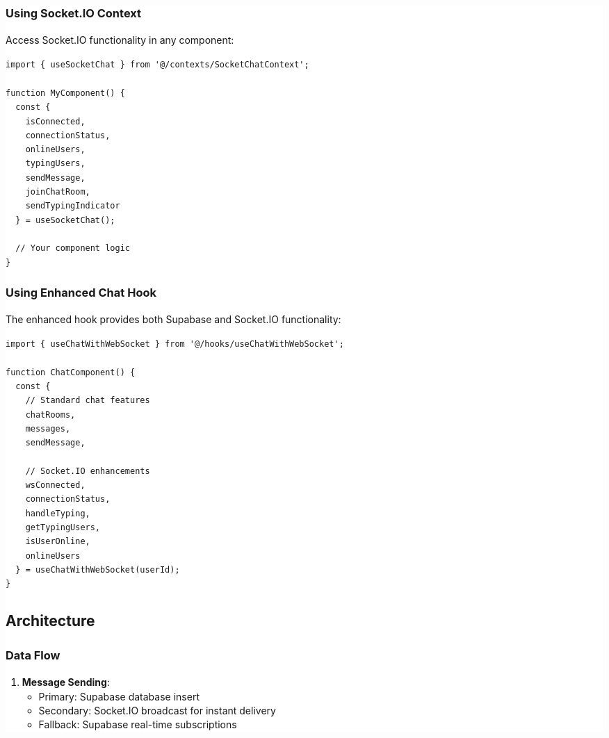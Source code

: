 ### Using Socket.IO Context

Access Socket.IO functionality in any component:

```tsx
import { useSocketChat } from '@/contexts/SocketChatContext';

function MyComponent() {
  const {
    isConnected,
    connectionStatus,
    onlineUsers,
    typingUsers,
    sendMessage,
    joinChatRoom,
    sendTypingIndicator
  } = useSocketChat();

  // Your component logic
}
```

### Using Enhanced Chat Hook

The enhanced hook provides both Supabase and Socket.IO functionality:

```tsx
import { useChatWithWebSocket } from '@/hooks/useChatWithWebSocket';

function ChatComponent() {
  const {
    // Standard chat features
    chatRooms,
    messages,
    sendMessage,
    
    // Socket.IO enhancements
    wsConnected,
    connectionStatus,
    handleTyping,
    getTypingUsers,
    isUserOnline,
    onlineUsers
  } = useChatWithWebSocket(userId);
}
```

## Architecture

### Data Flow

1. **Message Sending**:
   - Primary: Supabase database insert
   - Secondary: Socket.IO broadcast for instant delivery
   - Fallback: Supabase real-time subscriptions

